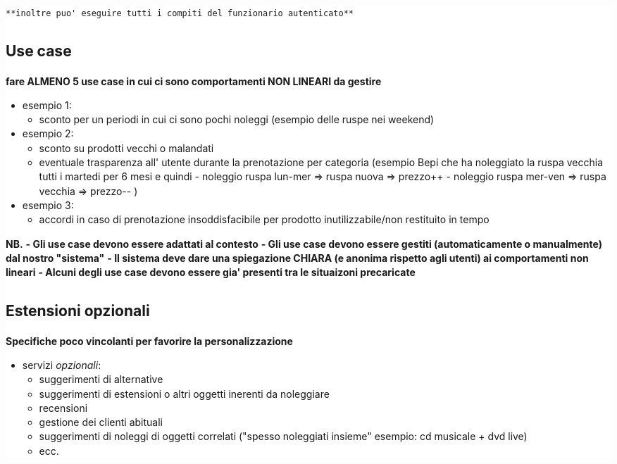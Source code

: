     **inoltre puo' eseguire tutti i compiti del funzionario autenticato**

## Use case

**fare ALMENO 5 use case in cui ci sono comportamenti NON LINEARI da gestire**
* esempio 1:
    - sconto per un periodi in cui ci sono pochi noleggi (esempio delle ruspe nei weekend)
* esempio 2:
    - sconto su prodotti vecchi o malandati
    - eventuale trasparenza all' utente durante la prenotazione per categoria
        (esempio Bepi che ha noleggiato la ruspa vecchia tutti i martedi per 6 mesi e quindi
            - noleggio ruspa lun-mer => ruspa nuova => prezzo++
            - noleggio ruspa mer-ven => ruspa vecchia => prezzo--
        )
* esempio 3:
    - accordi in caso di prenotazione insoddisfacibile per prodotto inutilizzabile/non restituito in tempo

**NB.**
    **- Gli use case devono essere adattati al contesto**
    **- Gli use case devono essere gestiti (automaticamente o manualmente) dal nostro "sistema"**
    **- Il sistema deve dare una spiegazione CHIARA (e anonima rispetto agli utenti) ai comportamenti non lineari**
    **- Alcuni degli use case devono essere gia' presenti tra le situaizoni precaricate**

## Estensioni opzionali

**Specifiche poco vincolanti per favorire la personalizzazione**
* servizi _opzionali_:
    - suggerimenti di alternative
    - suggerimenti di estensioni o altri oggetti inerenti da noleggiare
    - recensioni
    - gestione dei clienti abituali
    - suggerimenti di noleggi di oggetti correlati ("spesso noleggiati insieme" esempio: cd musicale + dvd live)
    - ecc.

